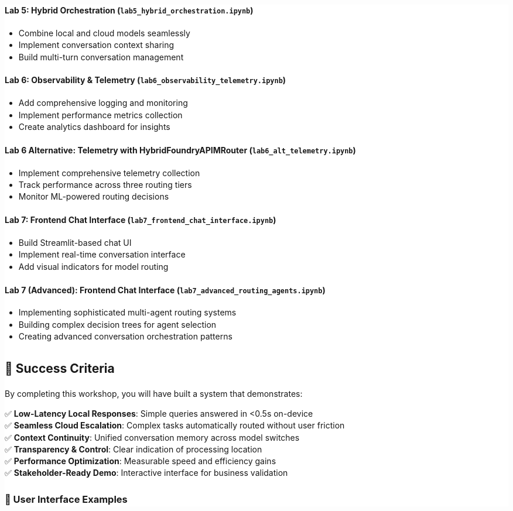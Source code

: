 #### **Lab 5: Hybrid Orchestration** (`lab5_hybrid_orchestration.ipynb`)

- Combine local and cloud models seamlessly
- Implement conversation context sharing
- Build multi-turn conversation management

#### **Lab 6: Observability & Telemetry** (`lab6_observability_telemetry.ipynb`)

- Add comprehensive logging and monitoring
- Implement performance metrics collection
- Create analytics dashboard for insights

#### **Lab 6 Alternative: Telemetry with HybridFoundryAPIMRouter** (`lab6_alt_telemetry.ipynb`)

- Implement comprehensive telemetry collection
- Track performance across three routing tiers
- Monitor ML-powered routing decisions

#### **Lab 7: Frontend Chat Interface** (`lab7_frontend_chat_interface.ipynb`)

- Build Streamlit-based chat UI
- Implement real-time conversation interface
- Add visual indicators for model routing

#### **Lab 7 (Advanced): Frontend Chat Interface** (`lab7_advanced_routing_agents.ipynb`)

- Implementing sophisticated multi-agent routing systems
- Building complex decision trees for agent selection
- Creating advanced conversation orchestration patterns

## 🎯 Success Criteria

By completing this workshop, you will have built a system that demonstrates:

✅ **Low-Latency Local Responses**: Simple queries answered in <0.5s on-device  
✅ **Seamless Cloud Escalation**: Complex tasks automatically routed without user friction  
✅ **Context Continuity**: Unified conversation memory across model switches  
✅ **Transparency & Control**: Clear indication of processing location  
✅ **Performance Optimization**: Measurable speed and efficiency gains  
✅ **Stakeholder-Ready Demo**: Interactive interface for business validation  

### 📱 User Interface Examples
